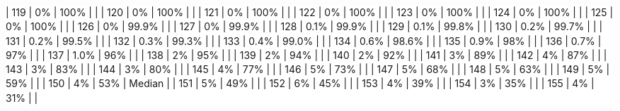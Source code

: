 | 119 | 0% | 100% |  |
| 120 | 0% | 100% |  |
| 121 | 0% | 100% |  |
| 122 | 0% | 100% |  |
| 123 | 0% | 100% |  |
| 124 | 0% | 100% |  |
| 125 | 0% | 100% |  |
| 126 | 0% | 99.9% |  |
| 127 | 0% | 99.9% |  |
| 128 | 0.1% | 99.9% |  |
| 129 | 0.1% | 99.8% |  |
| 130 | 0.2% | 99.7% |  |
| 131 | 0.2% | 99.5% |  |
| 132 | 0.3% | 99.3% |  |
| 133 | 0.4% | 99.0% |  |
| 134 | 0.6% | 98.6% |  |
| 135 | 0.9% | 98% |  |
| 136 | 0.7% | 97% |  |
| 137 | 1.0% | 96% |  |
| 138 | 2% | 95% |  |
| 139 | 2% | 94% |  |
| 140 | 2% | 92% |  |
| 141 | 3% | 89% |  |
| 142 | 4% | 87% |  |
| 143 | 3% | 83% |  |
| 144 | 3% | 80% |  |
| 145 | 4% | 77% |  |
| 146 | 5% | 73% |  |
| 147 | 5% | 68% |  |
| 148 | 5% | 63% |  |
| 149 | 5% | 59% |  |
| 150 | 4% | 53% | Median |
| 151 | 5% | 49% |  |
| 152 | 6% | 45% |  |
| 153 | 4% | 39% |  |
| 154 | 3% | 35% |  |
| 155 | 4% | 31% |  |
